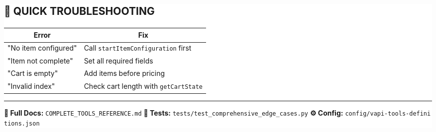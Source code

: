 
## 🐛 QUICK TROUBLESHOOTING

| Error | Fix |
|-------|-----|
| "No item configured" | Call `startItemConfiguration` first |
| "Item not complete" | Set all required fields |
| "Cart is empty" | Add items before pricing |
| "Invalid index" | Check cart length with `getCartState` |

---

**📄 Full Docs:** `COMPLETE_TOOLS_REFERENCE.md`
**🧪 Tests:** `tests/test_comprehensive_edge_cases.py`
**⚙️ Config:** `config/vapi-tools-definitions.json`
